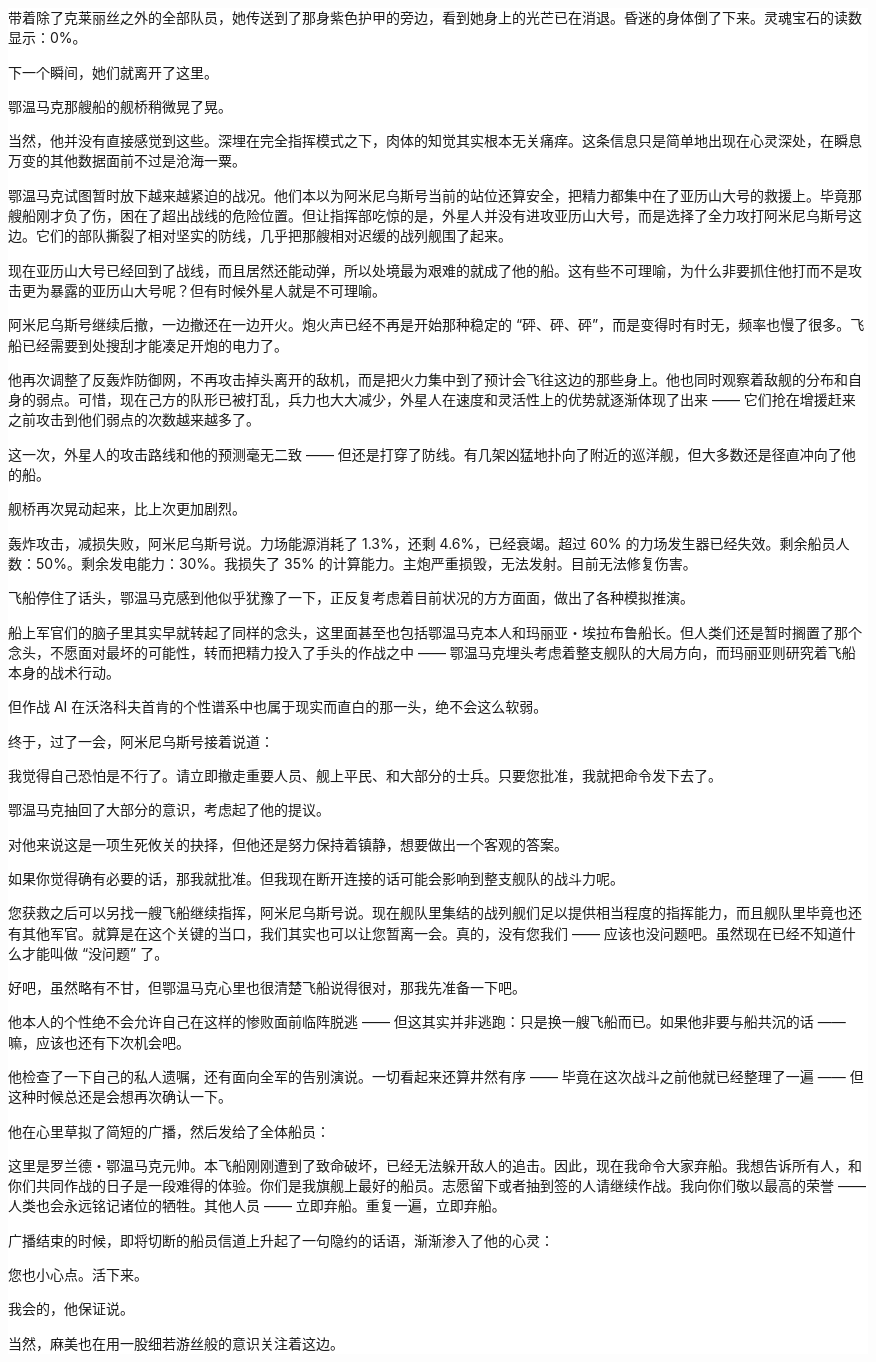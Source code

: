 带着除了克莱丽丝之外的全部队员，她传送到了那身紫色护甲的旁边，看到她身上的光芒已在消退。昏迷的身体倒了下来。灵魂宝石的读数显示：0%。

下一个瞬间，她们就离开了这里。

鄂温马克那艘船的舰桥稍微晃了晃。

当然，他并没有直接感觉到这些。深埋在完全指挥模式之下，肉体的知觉其实根本无关痛痒。这条信息只是简单地出现在心灵深处，在瞬息万变的其他数据面前不过是沧海一粟。

鄂温马克试图暂时放下越来越紧迫的战况。他们本以为阿米尼乌斯号当前的站位还算安全，把精力都集中在了亚历山大号的救援上。毕竟那艘船刚才负了伤，困在了超出战线的危险位置。但让指挥部吃惊的是，外星人并没有进攻亚历山大号，而是选择了全力攻打阿米尼乌斯号这边。它们的部队撕裂了相对坚实的防线，几乎把那艘相对迟缓的战列舰围了起来。

现在亚历山大号已经回到了战线，而且居然还能动弹，所以处境最为艰难的就成了他的船。这有些不可理喻，为什么非要抓住他打而不是攻击更为暴露的亚历山大号呢？但有时候外星人就是不可理喻。

阿米尼乌斯号继续后撤，一边撤还在一边开火。炮火声已经不再是开始那种稳定的 “砰、砰、砰”，而是变得时有时无，频率也慢了很多。飞船已经需要到处搜刮才能凑足开炮的电力了。

他再次调整了反轰炸防御网，不再攻击掉头离开的敌机，而是把火力集中到了预计会飞往这边的那些身上。他也同时观察着敌舰的分布和自身的弱点。可惜，现在己方的队形已被打乱，兵力也大大减少，外星人在速度和灵活性上的优势就逐渐体现了出来 —— 它们抢在增援赶来之前攻击到他们弱点的次数越来越多了。

这一次，外星人的攻击路线和他的预测毫无二致 —— 但还是打穿了防线。有几架凶猛地扑向了附近的巡洋舰，但大多数还是径直冲向了他的船。

舰桥再次晃动起来，比上次更加剧烈。

轰炸攻击，减损失败，阿米尼乌斯号说。力场能源消耗了 1.3%，还剩 4.6%，已经衰竭。超过 60% 的力场发生器已经失效。剩余船员人数：50%。剩余发电能力：30%。我损失了 35% 的计算能力。主炮严重损毁，无法发射。目前无法修复伤害。

飞船停住了话头，鄂温马克感到他似乎犹豫了一下，正反复考虑着目前状况的方方面面，做出了各种模拟推演。

船上军官们的脑子里其实早就转起了同样的念头，这里面甚至也包括鄂温马克本人和玛丽亚・埃拉布鲁船长。但人类们还是暂时搁置了那个念头，不愿面对最坏的可能性，转而把精力投入了手头的作战之中 —— 鄂温马克埋头考虑着整支舰队的大局方向，而玛丽亚则研究着飞船本身的战术行动。

但作战 AI 在沃洛科夫首肯的个性谱系中也属于现实而直白的那一头，绝不会这么软弱。

终于，过了一会，阿米尼乌斯号接着说道：

我觉得自己恐怕是不行了。请立即撤走重要人员、舰上平民、和大部分的士兵。只要您批准，我就把命令发下去了。

鄂温马克抽回了大部分的意识，考虑起了他的提议。

对他来说这是一项生死攸关的抉择，但他还是努力保持着镇静，想要做出一个客观的答案。

如果你觉得确有必要的话，那我就批准。但我现在断开连接的话可能会影响到整支舰队的战斗力呢。

您获救之后可以另找一艘飞船继续指挥，阿米尼乌斯号说。现在舰队里集结的战列舰们足以提供相当程度的指挥能力，而且舰队里毕竟也还有其他军官。就算是在这个关键的当口，我们其实也可以让您暂离一会。真的，没有您我们 —— 应该也没问题吧。虽然现在已经不知道什么才能叫做 “没问题” 了。

好吧，虽然略有不甘，但鄂温马克心里也很清楚飞船说得很对，那我先准备一下吧。

他本人的个性绝不会允许自己在这样的惨败面前临阵脱逃 —— 但这其实并非逃跑：只是换一艘飞船而已。如果他非要与船共沉的话 —— 嘛，应该也还有下次机会吧。

他检查了一下自己的私人遗嘱，还有面向全军的告别演说。一切看起来还算井然有序 —— 毕竟在这次战斗之前他就已经整理了一遍 —— 但这种时候总还是会想再次确认一下。

他在心里草拟了简短的广播，然后发给了全体船员：

这里是罗兰德・鄂温马克元帅。本飞船刚刚遭到了致命破坏，已经无法躲开敌人的追击。因此，现在我命令大家弃船。我想告诉所有人，和你们共同作战的日子是一段难得的体验。你们是我旗舰上最好的船员。志愿留下或者抽到签的人请继续作战。我向你们敬以最高的荣誉 —— 人类也会永远铭记诸位的牺牲。其他人员 —— 立即弃船。重复一遍，立即弃船。

广播结束的时候，即将切断的船员信道上升起了一句隐约的话语，渐渐渗入了他的心灵：

您也小心点。活下来。

我会的，他保证说。

当然，麻美也在用一股细若游丝般的意识关注着这边。
